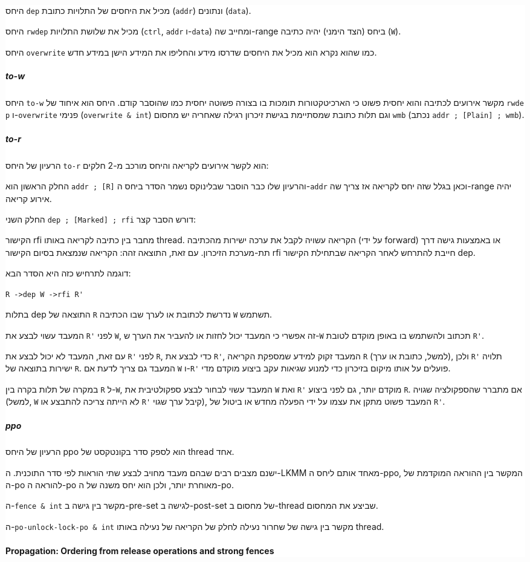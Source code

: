 
##### 


היחס `dep` מכיל את היחסים של התלויות כתובת (`addr`) ונתונים (`data`).

היחס `rwdep` מכיל את שלושת התלויות (`ctrl`, `addr` ו-`data`) ומחייב שה-range ביחס (הצד הימני) יהיה כתיבה (`W`).

היחס `overwrite` כמו שהוא נקרא הוא מכיל את היחסים שדרסו מידע והחליפו את המידע הישן במידע חדש.

##### to-w

היחס `to-w` מקשר אירועים לכתיבה והוא יחסית פשוט כי הארכיטקטורות תומכות בו בצורה פשוטה יחסית כמו שהוסבר קודם. היחס הוא איחוד של `rwdep` ו-`overwrite` פנימי (`overwrite & int`) וגם תלות כתובת שמסתיימת בגישת זיכרון רגילה שאחריה יש מחסום `wmb` (נכתב `addr ; [Plain] ; wmb`).




##### to-r
הרעיון של היחס `to-r` הוא לקשר אירועים לקריאה והיחס מורכב מ-2 חלקים:

החלק הראשון הוא `addr ; [R]` והרעיון שלו כבר הוסבר שבלינוקס נשמר הסדר ביחס ה-`addr` וכאן בגלל שזה יחס לקריאה אז צריך שה-range יהיה אירוע קריאה.

החלק השני `dep ; [Marked] ; rfi` דורש הסבר קצר:

הקישור rfi מחבר בין כתיבה לקריאה באותו thread. הקריאה עשויה לקבל את ערכה ישירות מהכתיבה (על ידי forward) או באמצעות גישה דרך תת-מערכת הזיכרון. עם זאת, התוצאה זהה: הקריאה שנמצאת בסיום הקישור rfi חייבת להתרחש לאחר הקריאה שבתחילת הקישור dep.

דוגמה לתרחיש כזה היא הסדר הבא:

`R ->dep W ->rfi R'`

בתלות dep התוצאה של `R` נדרשת לכתובת או לערך שבו הכתיבה `W` תשתמש.

המעבד עשוי לבצע את `R'` לפני `W`, זה אפשרי כי המעבד יכול לחזות או להעביר את הערך ש-`W` תכתוב ולהשתמש בו באופן מוקדם לטובת `R'`.

עם זאת, המעבד לא יכול לבצע את `R'` לפני `R`, כדי לבצע את `R'`, המעבד זקוק למידע שמספקת הקריאה `R` (למשל, כתובת או ערך), ולכן `R'` תלויה ישירות בתוצאה של `R`. המעבד גם צריך לדעת אם `W` ו-`R'` פועלים על אותו מיקום בזיכרון כדי למנוע שגיאות עקב ביצוע מוקדם מדי.

במקרה של תלות בקרה בין `R` ל-`W`, המעבד עשוי לבחור לבצע ספקולטיבית את `W` ואת `R'` מוקדם יותר, גם לפני ביצוע `R`. אם מתברר שהספקולציה שגויה (למשל, `W` לא הייתה צריכה להתבצע או `R'` קיבל ערך שגוי), המעבד פשוט מתקן את עצמו על ידי הפעלה מחדש או ביטול של `R'`.

##### ppo

הרעיון של היחס ppo הוא לספק סדר בקונטקסט של thread אחד.

ישנם מצבים רבים שבהם מעבד מחויב לבצע שתי הוראות לפי סדר התוכנית. ה-LKMM מאחד אותם ליחס ה-ppo, המקשר בין ההוראה המוקדמת של ה-po להוראה ה-po מאוחרת יותר, ולכן הוא יחס משנה של ה-po.

ה-`fence & int` מקשר בין גישה ב-pre-set לגישה ב-post-set של מחסום ב-thread שביצע את המחסום. 

ה-`po-unlock-lock-po & int` מקשר בין גישה של שחרור נעילה לחלק של הקריאה של נעילה באותו thread.

#### Propagation: Ordering from release operations and strong fences
   